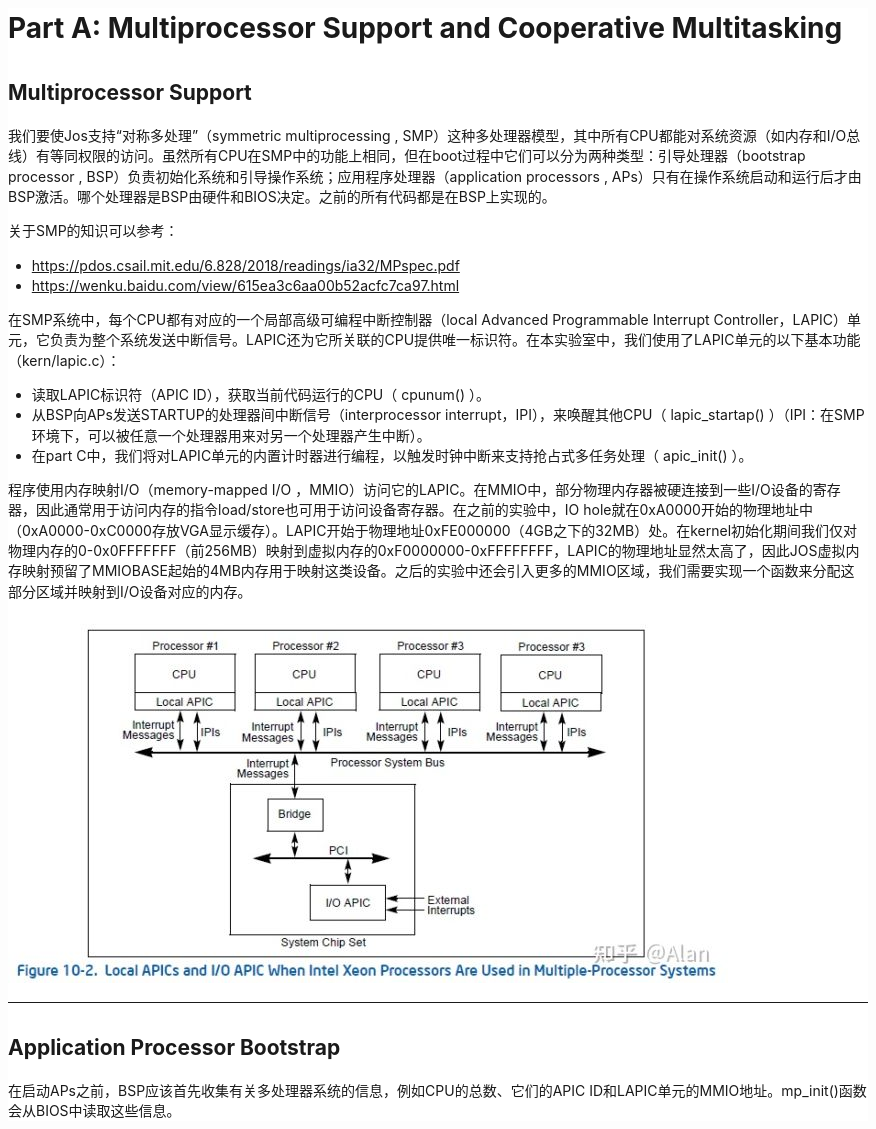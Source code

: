 # Part A: Multiprocessor Support and Cooperative Multitasking

## Multiprocessor Support

我们要使Jos支持“对称多处理”（symmetric multiprocessing , SMP）这种多处理器模型，其中所有CPU都能对系统资源（如内存和I/O总线）有等同权限的访问。虽然所有CPU在SMP中的功能上相同，但在boot过程中它们可以分为两种类型：引导处理器（bootstrap processor , BSP）负责初始化系统和引导操作系统；应用程序处理器（application processors , APs）只有在操作系统启动和运行后才由BSP激活。哪个处理器是BSP由硬件和BIOS决定。之前的所有代码都是在BSP上实现的。

关于SMP的知识可以参考：
* https://pdos.csail.mit.edu/6.828/2018/readings/ia32/MPspec.pdf
* https://wenku.baidu.com/view/615ea3c6aa00b52acfc7ca97.html

在SMP系统中，每个CPU都有对应的一个局部高级可编程中断控制器（local Advanced Programmable Interrupt Controller，LAPIC）单元，它负责为整个系统发送中断信号。LAPIC还为它所关联的CPU提供唯一标识符。在本实验室中，我们使用了LAPIC单元的以下基本功能（kern/lapic.c）：
* 读取LAPIC标识符（APIC ID），获取当前代码运行的CPU（ cpunum() ）。
* 从BSP向APs发送STARTUP的处理器间中断信号（interprocessor interrupt，IPI），来唤醒其他CPU（ lapic_startap() ）（IPI：在SMP环境下，可以被任意一个处理器用来对另一个处理器产生中断）。
* 在part C中，我们将对LAPIC单元的内置计时器进行编程，以触发时钟中断来支持抢占式多任务处理（ apic_init() ）。

程序使用内存映射I/O（memory-mapped I/O ，MMIO）访问它的LAPIC。在MMIO中，部分物理内存器被硬连接到一些I/O设备的寄存器，因此通常用于访问内存的指令load/store也可用于访问设备寄存器。在之前的实验中，IO hole就在0xA0000开始的物理地址中（0xA0000-0xC0000存放VGA显示缓存）。LAPIC开始于物理地址0xFE000000（4GB之下的32MB）处。在kernel初始化期间我们仅对物理内存的0-0x0FFFFFFF（前256MB）映射到虚拟内存的0xF0000000-0xFFFFFFFF，LAPIC的物理地址显然太高了，因此JOS虚拟内存映射预留了MMIOBASE起始的4MB内存用于映射这类设备。之后的实验中还会引入更多的MMIO区域，我们需要实现一个函数来分配这部分区域并映射到I/O设备对应的内存。

![](2.jpg)

---

## Application Processor Bootstrap

在启动APs之前，BSP应该首先收集有关多处理器系统的信息，例如CPU的总数、它们的APIC ID和LAPIC单元的MMIO地址。mp_init()函数会从BIOS中读取这些信息。
